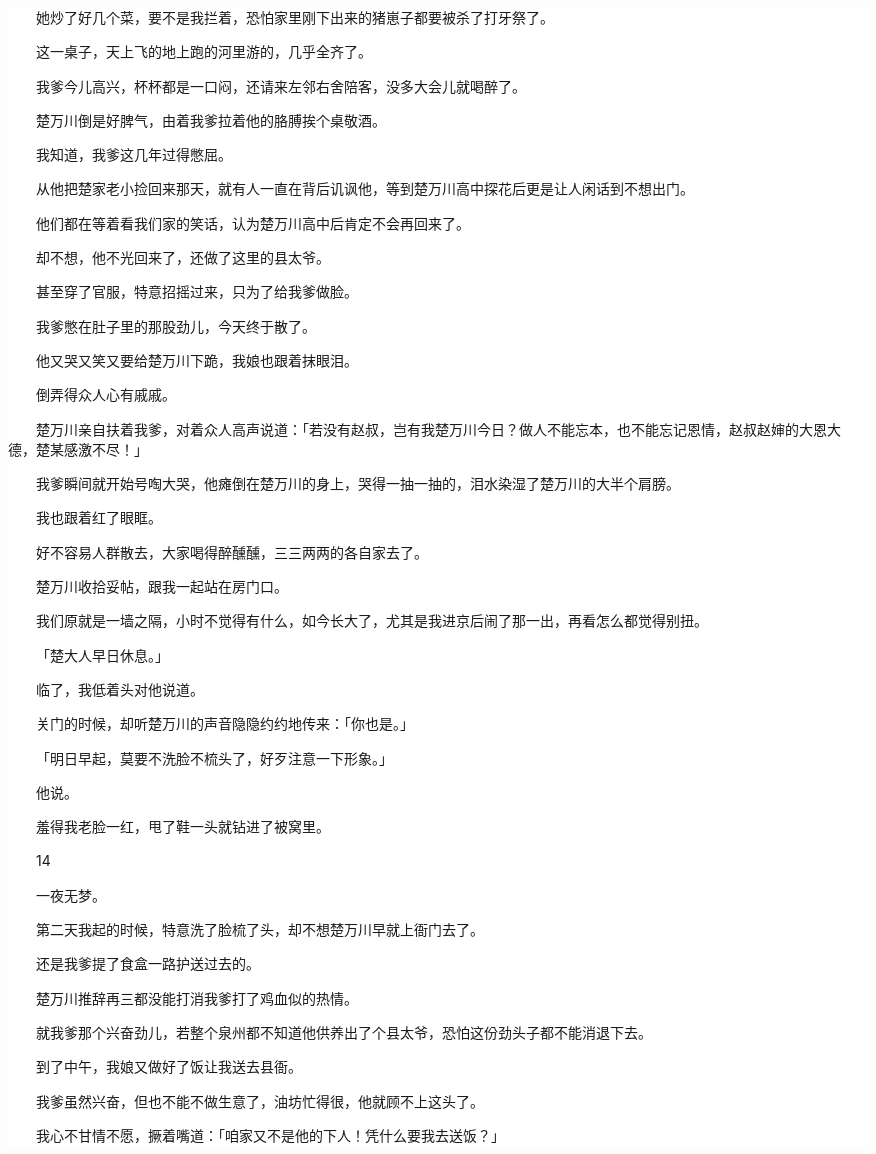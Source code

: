&emsp;&emsp;她炒了好几个菜，要不是我拦着，恐怕家里刚下出来的猪崽子都要被杀了打牙祭了。  
  
&emsp;&emsp;这一桌子，天上飞的地上跑的河里游的，几乎全齐了。  
  
&emsp;&emsp;我爹今儿高兴，杯杯都是一口闷，还请来左邻右舍陪客，没多大会儿就喝醉了。  
  
&emsp;&emsp;楚万川倒是好脾气，由着我爹拉着他的胳膊挨个桌敬酒。  
  
&emsp;&emsp;我知道，我爹这几年过得憋屈。  
  
&emsp;&emsp;从他把楚家老小捡回来那天，就有人一直在背后讥讽他，等到楚万川高中探花后更是让人闲话到不想出门。  
  
&emsp;&emsp;他们都在等着看我们家的笑话，认为楚万川高中后肯定不会再回来了。  
  
&emsp;&emsp;却不想，他不光回来了，还做了这里的县太爷。  
  
&emsp;&emsp;甚至穿了官服，特意招摇过来，只为了给我爹做脸。  
  
&emsp;&emsp;我爹憋在肚子里的那股劲儿，今天终于散了。  
  
&emsp;&emsp;他又哭又笑又要给楚万川下跪，我娘也跟着抹眼泪。  
  
&emsp;&emsp;倒弄得众人心有戚戚。  
  
&emsp;&emsp;楚万川亲自扶着我爹，对着众人高声说道：「若没有赵叔，岂有我楚万川今日？做人不能忘本，也不能忘记恩情，赵叔赵婶的大恩大德，楚某感激不尽！」  
  
&emsp;&emsp;我爹瞬间就开始号啕大哭，他瘫倒在楚万川的身上，哭得一抽一抽的，泪水染湿了楚万川的大半个肩膀。  
  
&emsp;&emsp;我也跟着红了眼眶。  
  
&emsp;&emsp;好不容易人群散去，大家喝得醉醺醺，三三两两的各自家去了。  
  
&emsp;&emsp;楚万川收拾妥帖，跟我一起站在房门口。  
  
&emsp;&emsp;我们原就是一墙之隔，小时不觉得有什么，如今长大了，尤其是我进京后闹了那一出，再看怎么都觉得别扭。  
  
&emsp;&emsp;「楚大人早日休息。」  
  
&emsp;&emsp;临了，我低着头对他说道。  
  
&emsp;&emsp;关门的时候，却听楚万川的声音隐隐约约地传来：「你也是。」  
  
&emsp;&emsp;「明日早起，莫要不洗脸不梳头了，好歹注意一下形象。」  
  
&emsp;&emsp;他说。  
  
&emsp;&emsp;羞得我老脸一红，甩了鞋一头就钻进了被窝里。  
  
&emsp;&emsp;14  
  
&emsp;&emsp;一夜无梦。  
  
&emsp;&emsp;第二天我起的时候，特意洗了脸梳了头，却不想楚万川早就上衙门去了。  
  
&emsp;&emsp;还是我爹提了食盒一路护送过去的。  
  
&emsp;&emsp;楚万川推辞再三都没能打消我爹打了鸡血似的热情。  
  
&emsp;&emsp;就我爹那个兴奋劲儿，若整个泉州都不知道他供养出了个县太爷，恐怕这份劲头子都不能消退下去。  
  
&emsp;&emsp;到了中午，我娘又做好了饭让我送去县衙。  
  
&emsp;&emsp;我爹虽然兴奋，但也不能不做生意了，油坊忙得很，他就顾不上这头了。  
  
&emsp;&emsp;我心不甘情不愿，撅着嘴道：「咱家又不是他的下人！凭什么要我去送饭？」  
  